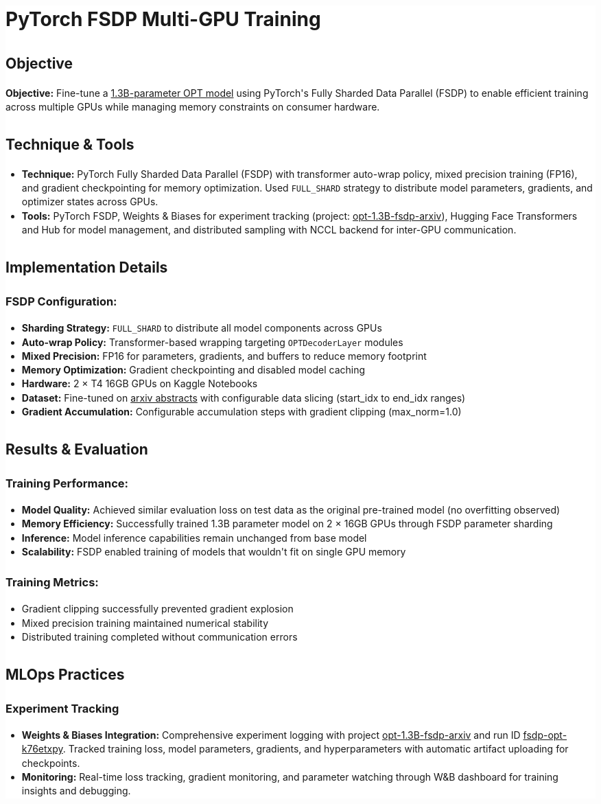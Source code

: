 # PyTorch FSDP Multi-GPU Training

## Objective
**Objective:** Fine-tune a [1.3B-parameter OPT model](https://huggingface.co/facebook/opt-1.3b) using PyTorch's Fully Sharded Data Parallel (FSDP) to enable efficient training across multiple GPUs while managing memory constraints on consumer hardware.

## Technique & Tools
* **Technique:** PyTorch Fully Sharded Data Parallel (FSDP) with transformer auto-wrap policy, mixed precision training (FP16), and gradient checkpointing for memory optimization. Used `FULL_SHARD` strategy to distribute model parameters, gradients, and optimizer states across GPUs.
* **Tools:** PyTorch FSDP, Weights & Biases for experiment tracking (project: [opt-1.3B-fsdp-arxiv](https://wandb.ai/kannansarat9/opt-1.3B-fsdp-arxiv)), Hugging Face Transformers and Hub for model management, and distributed sampling with NCCL backend for inter-GPU communication.

## Implementation Details
### FSDP Configuration:
* **Sharding Strategy:** `FULL_SHARD` to distribute all model components across GPUs
* **Auto-wrap Policy:** Transformer-based wrapping targeting `OPTDecoderLayer` modules
* **Mixed Precision:** FP16 for parameters, gradients, and buffers to reduce memory footprint
* **Memory Optimization:** Gradient checkpointing and disabled model caching
* **Hardware:** 2 × T4 16GB GPUs on Kaggle Notebooks
* **Dataset:** Fine-tuned on [arxiv abstracts](https://huggingface.co/datasets/ash001/arxiv-abstract) with configurable data slicing (start_idx to end_idx ranges)
* **Gradient Accumulation:** Configurable accumulation steps with gradient clipping (max_norm=1.0)

## Results & Evaluation
### Training Performance:
* **Model Quality:** Achieved similar evaluation loss on test data as the original pre-trained model (no overfitting observed)
* **Memory Efficiency:** Successfully trained 1.3B parameter model on 2 × 16GB GPUs through FSDP parameter sharding
* **Inference:** Model inference capabilities remain unchanged from base model
* **Scalability:** FSDP enabled training of models that wouldn't fit on single GPU memory

### Training Metrics:
- Gradient clipping successfully prevented gradient explosion
- Mixed precision training maintained numerical stability
- Distributed training completed without communication errors

## MLOps Practices
### Experiment Tracking
* **Weights & Biases Integration:** Comprehensive experiment logging with project [opt-1.3B-fsdp-arxiv](https://wandb.ai/kannansarat9/opt-1.3B-fsdp-arxiv) and run ID [fsdp-opt-k76etxpy](https://wandb.ai/kannansarat9/opt-1.3B-fsdp-arxiv/runs/k76etxpy). Tracked training loss, model parameters, gradients, and hyperparameters with automatic artifact uploading for checkpoints.
* **Monitoring:** Real-time loss tracking, gradient monitoring, and parameter watching through W&B dashboard for training insights and debugging.
